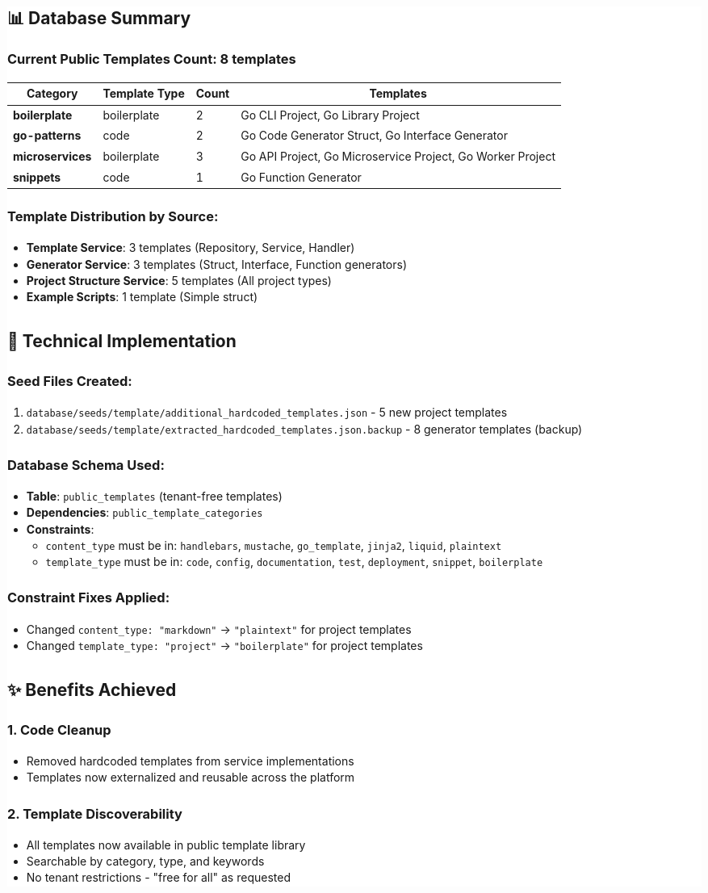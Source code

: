 ## 📊 Database Summary

### Current Public Templates Count: **8 templates**

| Category | Template Type | Count | Templates |
|----------|---------------|-------|-----------|
| **boilerplate** | boilerplate | 2 | Go CLI Project, Go Library Project |
| **go-patterns** | code | 2 | Go Code Generator Struct, Go Interface Generator |  
| **microservices** | boilerplate | 3 | Go API Project, Go Microservice Project, Go Worker Project |
| **snippets** | code | 1 | Go Function Generator |

### Template Distribution by Source:
- **Template Service**: 3 templates (Repository, Service, Handler)
- **Generator Service**: 3 templates (Struct, Interface, Function generators)
- **Project Structure Service**: 5 templates (All project types)
- **Example Scripts**: 1 template (Simple struct)

## 🔧 Technical Implementation

### Seed Files Created:
1. `database/seeds/template/additional_hardcoded_templates.json` - 5 new project templates
2. `database/seeds/template/extracted_hardcoded_templates.json.backup` - 8 generator templates (backup)

### Database Schema Used:
- **Table**: `public_templates` (tenant-free templates)
- **Dependencies**: `public_template_categories`
- **Constraints**: 
  - `content_type` must be in: `handlebars`, `mustache`, `go_template`, `jinja2`, `liquid`, `plaintext`
  - `template_type` must be in: `code`, `config`, `documentation`, `test`, `deployment`, `snippet`, `boilerplate`

### Constraint Fixes Applied:
- Changed `content_type: "markdown"` → `"plaintext"` for project templates
- Changed `template_type: "project"` → `"boilerplate"` for project templates

## ✨ Benefits Achieved

### 1. **Code Cleanup**
- Removed hardcoded templates from service implementations
- Templates now externalized and reusable across the platform

### 2. **Template Discoverability** 
- All templates now available in public template library
- Searchable by category, type, and keywords
- No tenant restrictions - "free for all" as requested
